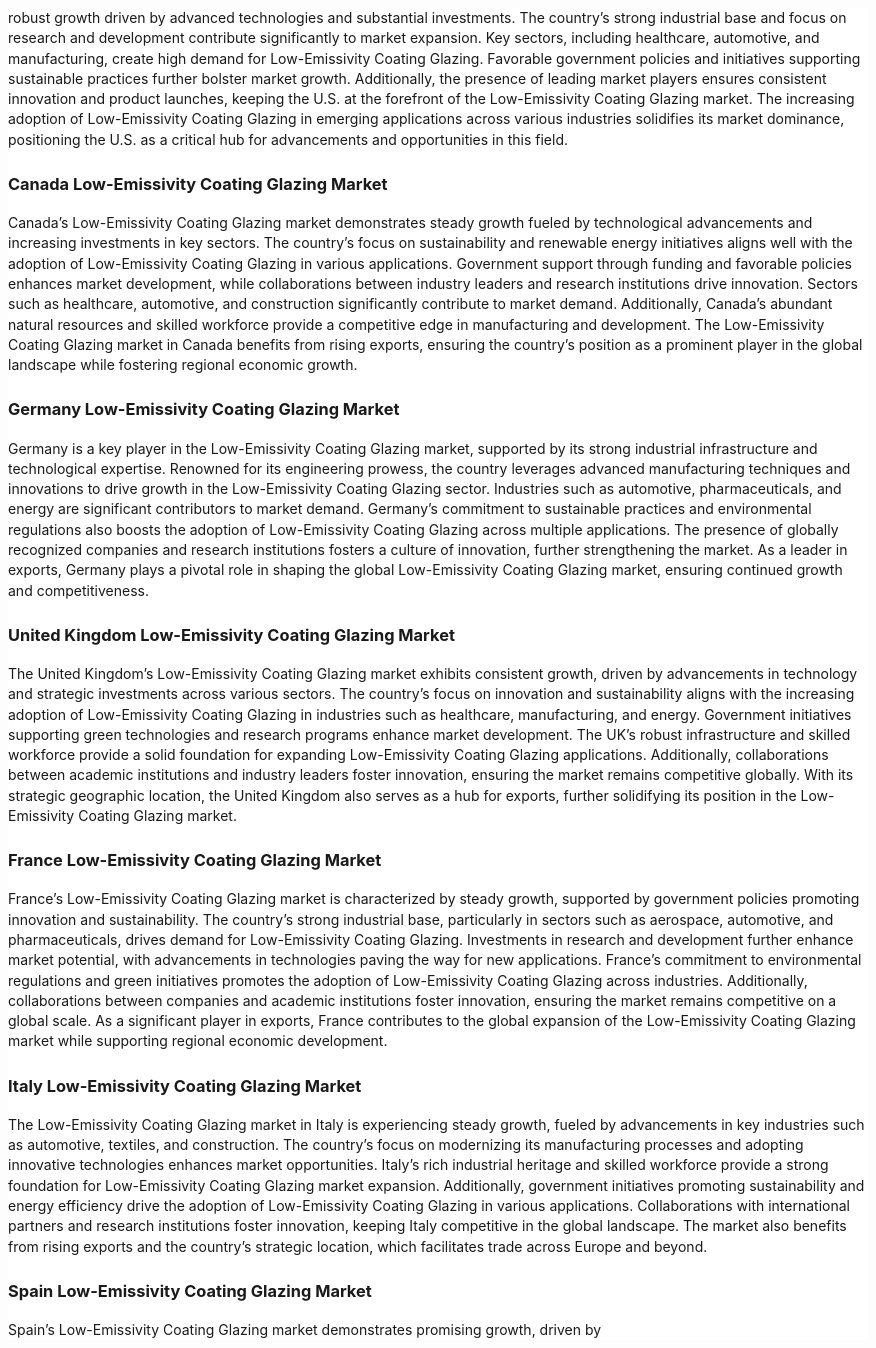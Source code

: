 robust growth driven by advanced technologies and substantial investments. The country&rsquo;s strong industrial base and focus on research and development contribute significantly to market expansion. Key sectors, including healthcare, automotive, and manufacturing, create high demand for Low-Emissivity Coating Glazing. Favorable government policies and initiatives supporting sustainable practices further bolster market growth. Additionally, the presence of leading market players ensures consistent innovation and product launches, keeping the U.S. at the forefront of the Low-Emissivity Coating Glazing market. The increasing adoption of Low-Emissivity Coating Glazing in emerging applications across various industries solidifies its market dominance, positioning the U.S. as a critical hub for advancements and opportunities in this field.</p><h3>Canada Low-Emissivity Coating Glazing Market</h3><p>Canada&rsquo;s Low-Emissivity Coating Glazing market demonstrates steady growth fueled by technological advancements and increasing investments in key sectors. The country&rsquo;s focus on sustainability and renewable energy initiatives aligns well with the adoption of Low-Emissivity Coating Glazing in various applications. Government support through funding and favorable policies enhances market development, while collaborations between industry leaders and research institutions drive innovation. Sectors such as healthcare, automotive, and construction significantly contribute to market demand. Additionally, Canada&rsquo;s abundant natural resources and skilled workforce provide a competitive edge in manufacturing and development. The Low-Emissivity Coating Glazing market in Canada benefits from rising exports, ensuring the country&rsquo;s position as a prominent player in the global landscape while fostering regional economic growth.</p><h3>Germany Low-Emissivity Coating Glazing Market</h3><p>Germany is a key player in the Low-Emissivity Coating Glazing market, supported by its strong industrial infrastructure and technological expertise. Renowned for its engineering prowess, the country leverages advanced manufacturing techniques and innovations to drive growth in the Low-Emissivity Coating Glazing sector. Industries such as automotive, pharmaceuticals, and energy are significant contributors to market demand. Germany&rsquo;s commitment to sustainable practices and environmental regulations also boosts the adoption of Low-Emissivity Coating Glazing across multiple applications. The presence of globally recognized companies and research institutions fosters a culture of innovation, further strengthening the market. As a leader in exports, Germany plays a pivotal role in shaping the global Low-Emissivity Coating Glazing market, ensuring continued growth and competitiveness.</p><h3>United Kingdom Low-Emissivity Coating Glazing Market</h3><p>The United Kingdom&rsquo;s Low-Emissivity Coating Glazing market exhibits consistent growth, driven by advancements in technology and strategic investments across various sectors. The country&rsquo;s focus on innovation and sustainability aligns with the increasing adoption of Low-Emissivity Coating Glazing in industries such as healthcare, manufacturing, and energy. Government initiatives supporting green technologies and research programs enhance market development. The UK&rsquo;s robust infrastructure and skilled workforce provide a solid foundation for expanding Low-Emissivity Coating Glazing applications. Additionally, collaborations between academic institutions and industry leaders foster innovation, ensuring the market remains competitive globally. With its strategic geographic location, the United Kingdom also serves as a hub for exports, further solidifying its position in the Low-Emissivity Coating Glazing market.</p><h3>France Low-Emissivity Coating Glazing Market</h3><p>France&rsquo;s Low-Emissivity Coating Glazing market is characterized by steady growth, supported by government policies promoting innovation and sustainability. The country&rsquo;s strong industrial base, particularly in sectors such as aerospace, automotive, and pharmaceuticals, drives demand for Low-Emissivity Coating Glazing. Investments in research and development further enhance market potential, with advancements in technologies paving the way for new applications. France&rsquo;s commitment to environmental regulations and green initiatives promotes the adoption of Low-Emissivity Coating Glazing across industries. Additionally, collaborations between companies and academic institutions foster innovation, ensuring the market remains competitive on a global scale. As a significant player in exports, France contributes to the global expansion of the Low-Emissivity Coating Glazing market while supporting regional economic development.</p><h3>Italy Low-Emissivity Coating Glazing Market</h3><p>The Low-Emissivity Coating Glazing market in Italy is experiencing steady growth, fueled by advancements in key industries such as automotive, textiles, and construction. The country&rsquo;s focus on modernizing its manufacturing processes and adopting innovative technologies enhances market opportunities. Italy&rsquo;s rich industrial heritage and skilled workforce provide a strong foundation for Low-Emissivity Coating Glazing market expansion. Additionally, government initiatives promoting sustainability and energy efficiency drive the adoption of Low-Emissivity Coating Glazing in various applications. Collaborations with international partners and research institutions foster innovation, keeping Italy competitive in the global landscape. The market also benefits from rising exports and the country&rsquo;s strategic location, which facilitates trade across Europe and beyond.</p><h3>Spain Low-Emissivity Coating Glazing Market</h3><p>Spain&rsquo;s Low-Emissivity Coating Glazing market demonstrates promising growth, driven by